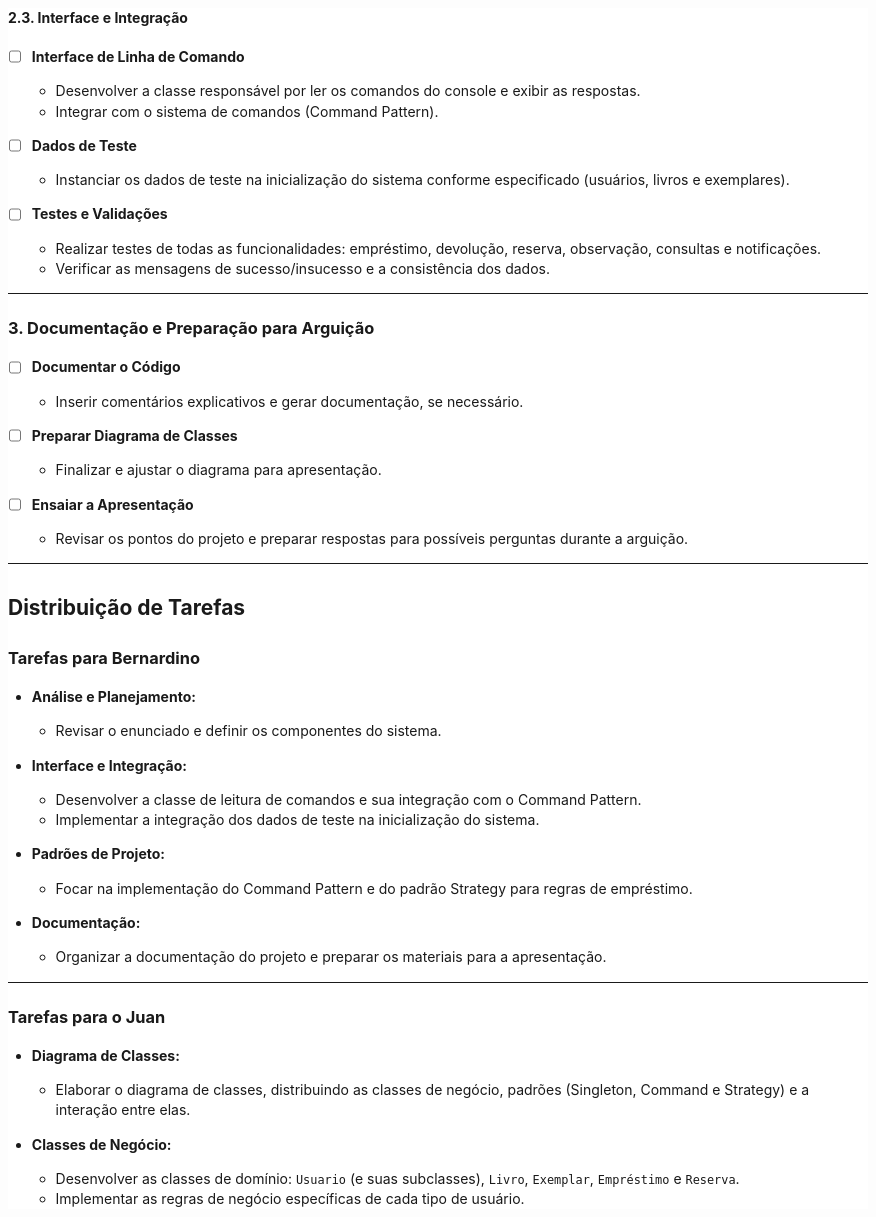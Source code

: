 
#### 2.3. **Interface e Integração**
- [ ] **Interface de Linha de Comando**  
  - Desenvolver a classe responsável por ler os comandos do console e exibir as respostas.
  - Integrar com o sistema de comandos (Command Pattern).

- [ ] **Dados de Teste**  
  - Instanciar os dados de teste na inicialização do sistema conforme especificado (usuários, livros e exemplares).

- [ ] **Testes e Validações**  
  - Realizar testes de todas as funcionalidades: empréstimo, devolução, reserva, observação, consultas e notificações.
  - Verificar as mensagens de sucesso/insucesso e a consistência dos dados.

---

### 3. **Documentação e Preparação para Arguição**
- [ ] **Documentar o Código**  
  - Inserir comentários explicativos e gerar documentação, se necessário.
  
- [ ] **Preparar Diagrama de Classes**  
  - Finalizar e ajustar o diagrama para apresentação.
  
- [ ] **Ensaiar a Apresentação**  
  - Revisar os pontos do projeto e preparar respostas para possíveis perguntas durante a arguição.

---

## Distribuição de Tarefas

### **Tarefas para Bernardino**
- **Análise e Planejamento:**  
  - Revisar o enunciado e definir os componentes do sistema.
  
- **Interface e Integração:**  
  - Desenvolver a classe de leitura de comandos e sua integração com o Command Pattern.
  - Implementar a integração dos dados de teste na inicialização do sistema.
  
- **Padrões de Projeto:**  
  - Focar na implementação do Command Pattern e do padrão Strategy para regras de empréstimo.
  
- **Documentação:**  
  - Organizar a documentação do projeto e preparar os materiais para a apresentação.

---

### **Tarefas para o Juan**
- **Diagrama de Classes:**  
  - Elaborar o diagrama de classes, distribuindo as classes de negócio, padrões (Singleton, Command e Strategy) e a interação entre elas.
  
- **Classes de Negócio:**  
  - Desenvolver as classes de domínio: `Usuario` (e suas subclasses), `Livro`, `Exemplar`, `Empréstimo` e `Reserva`.
  - Implementar as regras de negócio específicas de cada tipo de usuário.
  